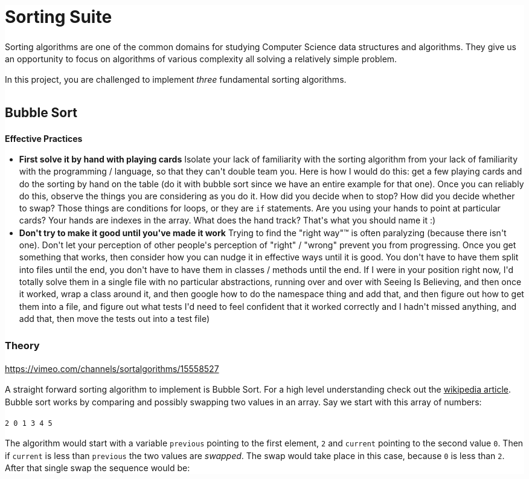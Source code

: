 # Sorting Suite

Sorting algorithms are one of the common domains for studying Computer Science data structures and algorithms. They give us an opportunity to focus on algorithms of various complexity all solving a relatively simple problem.

In this project, you are challenged to implement *three*
fundamental sorting algorithms.

## Bubble Sort

**Effective Practices**

* **First solve it by hand with playing cards** Isolate your lack of familiarity with the sorting algorithm from your lack of familiarity with the programming / language, so that they can't double team you. Here is how I would do this: get a few playing cards and do the sorting by hand on the table (do it with bubble sort since we have an entire example for that one). Once you can reliably do this, observe the things you are considering as you do it. How did you decide when to stop? How did you decide whether to swap? Those things are conditions for loops, or they are `if` statements. Are you using your hands to point at particular cards? Your hands are indexes in the array. What does the hand track? That's what you should name it :)
* **Don't try to make it good until you've made it work** Trying to find the "right way"™ is often paralyzing (because there isn't one). Don't let your perception of other people's perception of "right" / "wrong" prevent you from progressing. Once you get something that works, then consider how you can nudge it in effective ways until it is good. You don't have to have them split into files until the end, you don't have to have them in classes / methods until the end. If I were in your position right now, I'd totally solve them in a single file with no particular abstractions, running over and over with Seeing Is Believing, and then once it worked, wrap a class around it, and then google how to do the namespace thing and add that, and then figure out how to get them into a file, and figure out what tests I'd need to feel confident that it worked correctly and I hadn't missed anything, and add that, then move the tests out into a test file)


### Theory

https://vimeo.com/channels/sortalgorithms/15558527

<iframe src="https://player.vimeo.com/video/15558527?color=F6AD3F&byline=0&portrait=0" width="500" height="333" frameborder="0" webkitallowfullscreen mozallowfullscreen allowfullscreen></iframe>

A straight forward sorting algorithm to implement is Bubble Sort.
For a high level understanding check out the [wikipedia article](https://en.wikipedia.org/wiki/Bubble_sort).
Bubble sort works by comparing and possibly swapping two values in an array. Say we
start with this array of numbers:

```
2 0 1 3 4 5
```

The algorithm would start with a variable `previous` pointing to the first element,
`2` and `current` pointing to the second value `0`. Then if `current` is
less than `previous` the two values are *swapped*. The swap would take
place in this case, because `0` is less than `2`.
After that single swap the sequence would be:
